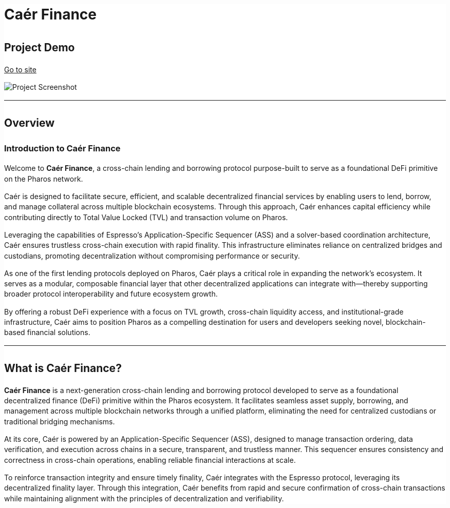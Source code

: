 # Caér Finance

## Project Demo
[Go to site](https://caerfinance.vercel.app/)

![Project Screenshot](https://github.com/ghozzza/caer-finance/blob/main/caer-fe/public/caer-fi-home.png)

---

## Overview

### Introduction to Caér Finance

Welcome to **Caér Finance**, a cross-chain lending and borrowing protocol purpose-built to serve as a foundational DeFi primitive on the Pharos network.

Caér is designed to facilitate secure, efficient, and scalable decentralized financial services by enabling users to lend, borrow, and manage collateral across multiple blockchain ecosystems. Through this approach, Caér enhances capital efficiency while contributing directly to Total Value Locked (TVL) and transaction volume on Pharos.

Leveraging the capabilities of Espresso’s Application-Specific Sequencer (ASS) and a solver-based coordination architecture, Caér ensures trustless cross-chain execution with rapid finality. This infrastructure eliminates reliance on centralized bridges and custodians, promoting decentralization without compromising performance or security.

As one of the first lending protocols deployed on Pharos, Caér plays a critical role in expanding the network’s ecosystem. It serves as a modular, composable financial layer that other decentralized applications can integrate with—thereby supporting broader protocol interoperability and future ecosystem growth.

By offering a robust DeFi experience with a focus on TVL growth, cross-chain liquidity access, and institutional-grade infrastructure, Caér aims to position Pharos as a compelling destination for users and developers seeking novel, blockchain-based financial solutions.

---

## What is Caér Finance?

**Caér Finance** is a next-generation cross-chain lending and borrowing protocol developed to serve as a foundational decentralized finance (DeFi) primitive within the Pharos ecosystem. It facilitates seamless asset supply, borrowing, and management across multiple blockchain networks through a unified platform, eliminating the need for centralized custodians or traditional bridging mechanisms.

At its core, Caér is powered by an Application-Specific Sequencer (ASS), designed to manage transaction ordering, data verification, and execution across chains in a secure, transparent, and trustless manner. This sequencer ensures consistency and correctness in cross-chain operations, enabling reliable financial interactions at scale.

To reinforce transaction integrity and ensure timely finality, Caér integrates with the Espresso protocol, leveraging its decentralized finality layer. Through this integration, Caér benefits from rapid and secure confirmation of cross-chain transactions while maintaining alignment with the principles of decentralization and verifiability.
